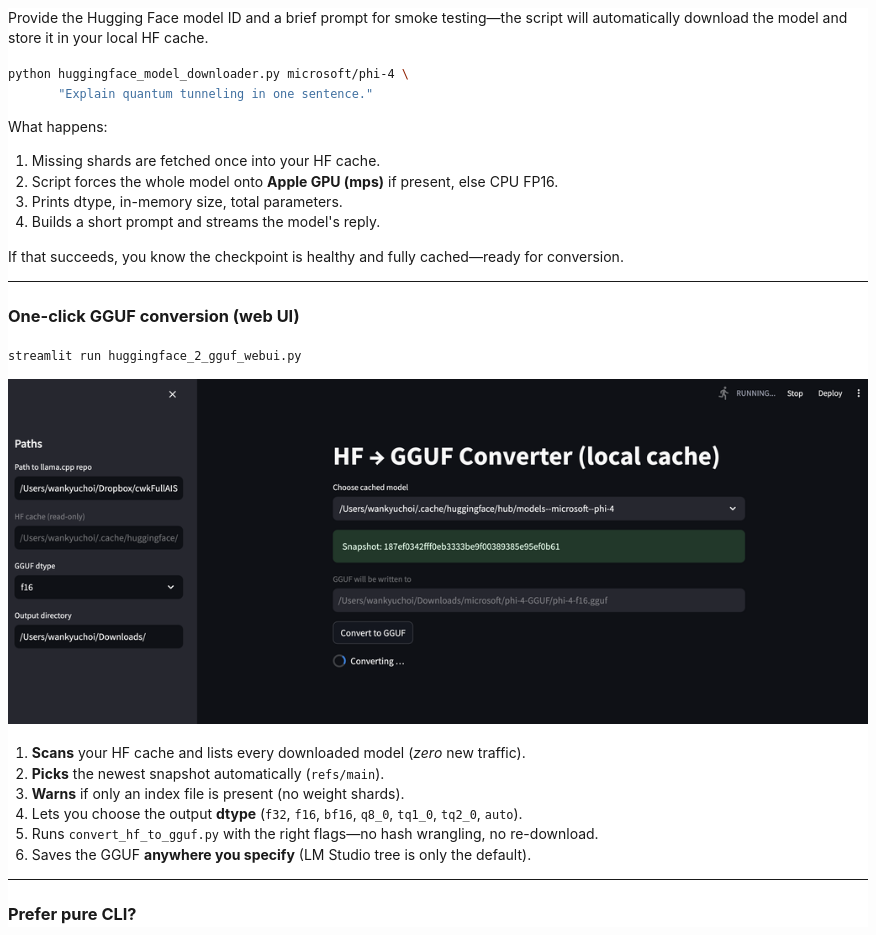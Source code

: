 Provide the Hugging Face model ID and a brief prompt for smoke testing—the script will automatically download the model and store it in your local HF cache.

```bash
python huggingface_model_downloader.py microsoft/phi-4 \
       "Explain quantum tunneling in one sentence."
```

What happens:

1. Missing shards are fetched once into your HF cache.
2. Script forces the whole model onto **Apple GPU (mps)** if present, else CPU FP16.
3. Prints dtype, in-memory size, total parameters.
4. Builds a short prompt and streams the model's reply.

If that succeeds, you know the checkpoint is healthy and fully cached—ready for conversion.

---

### One-click GGUF conversion (web UI)

```bash
streamlit run huggingface_2_gguf_webui.py
```

![Web UI](images/03-hf-to-gguf-conversion-script.png)

1. **Scans** your HF cache and lists every downloaded model (*zero* new traffic).
2. **Picks** the newest snapshot automatically (`refs/main`).
3. **Warns** if only an index file is present (no weight shards).
4. Lets you choose the output **dtype** (`f32`, `f16`, `bf16`, `q8_0`, `tq1_0`, `tq2_0`, `auto`).
5. Runs `convert_hf_to_gguf.py` with the right flags—no hash wrangling, no re-download.
6. Saves the GGUF **anywhere you specify** (LM Studio tree is only the default).

---

### Prefer pure CLI?
